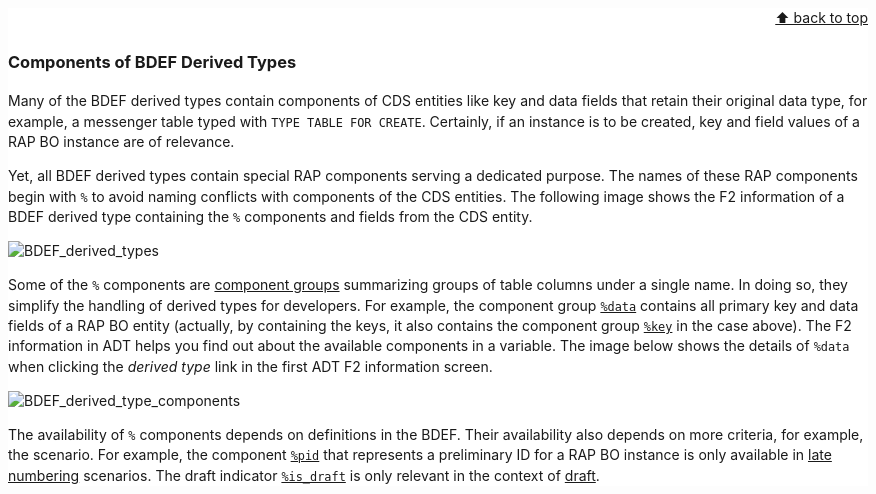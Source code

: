 
<p align="right"><a href="#top">⬆️ back to top</a></p>

### Components of BDEF Derived Types

Many of the BDEF derived types contain components of CDS entities like
key and data fields that retain their original data type, for example, a
messenger table typed with `TYPE TABLE FOR CREATE`. Certainly,
if an instance is to be created, key and field values of a RAP BO
instance are of relevance.

Yet, all BDEF derived types contain special RAP components serving a
dedicated purpose. The names of these RAP components begin with
`%` to avoid naming conflicts with components of the CDS
entities. The following image shows the F2 information of a BDEF derived
type containing the `%` components and fields from the CDS
entity.

![BDEF_derived_types](./files/bdef_derived_types.png)

Some of the `%` components are [component
groups](https://help.sap.com/doc/abapdocu_cp_index_htm/CLOUD/en-US/index.htm?file=abencomponent_group_glosry.htm "Glossary Entry")
summarizing groups of table columns under a single name. In doing so,
they simplify the handling of derived types for developers. For example,
the component group
[`%data`](https://help.sap.com/doc/abapdocu_cp_index_htm/CLOUD/en-US/index.htm?file=abapderived_types_data.htm)
contains all primary key and data fields of a RAP BO entity (actually,
by containing the keys, it also contains the component group
[`%key`](https://help.sap.com/doc/abapdocu_cp_index_htm/CLOUD/en-US/index.htm?file=abapderived_types_key.htm)
in the case above). The F2 information in ADT helps you find out about
the available components in a variable. The image below shows the
details of `%data` when clicking the *derived type*
link in the first ADT F2 information screen.

![BDEF_derived_type_components](./files/bdef_derived_type_components.png)

The availability of `%` components depends on definitions in the
BDEF. Their availability also depends on more criteria, for example, the
scenario. For example, the component
[`%pid`](https://help.sap.com/doc/abapdocu_cp_index_htm/CLOUD/en-US/index.htm?file=abapderived_types_pid.htm)
that represents a preliminary ID for a RAP BO instance is only available
in [late
numbering](https://help.sap.com/doc/abapdocu_cp_index_htm/CLOUD/en-US/index.htm?file=abenrap_late_numbering_glosry.htm "Glossary Entry")
scenarios. The draft indicator
[`%is_draft`](https://help.sap.com/doc/abapdocu_cp_index_htm/CLOUD/en-US/index.htm?file=abapderived_types_is_draft.htm)
is only relevant in the context of
[draft](https://help.sap.com/doc/abapdocu_cp_index_htm/CLOUD/en-US/index.htm?file=abenbdl_with_draft.htm).
